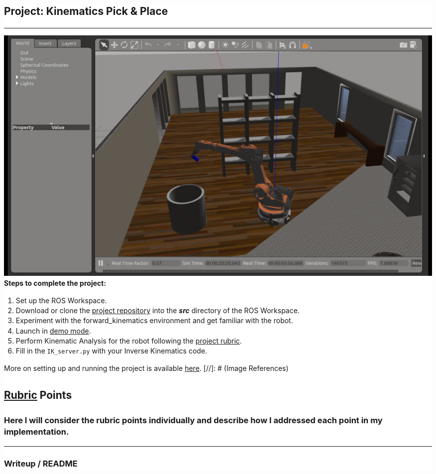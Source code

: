## Project: Kinematics Pick & Place
---
![Robotic arm in action](./misc_images/onprocess.png)
**Steps to complete the project:**  

1. Set up the ROS Workspace.
2. Download or clone the [project repository](https://github.com/udacity/RoboND-Kinematics-Project) into the ***src*** directory of the ROS Workspace.  
3. Experiment with the forward_kinematics environment and get familiar with the robot.
4. Launch in [demo mode](https://classroom.udacity.com/nanodegrees/nd209/parts/7b2fd2d7-e181-401e-977a-6158c77bf816/modules/8855de3f-2897-46c3-a805-628b5ecf045b/lessons/91d017b1-4493-4522-ad52-04a74a01094c/concepts/ae64bb91-e8c4-44c9-adbe-798e8f688193).
5. Perform Kinematic Analysis for the robot following the [project rubric](https://review.udacity.com/#!/rubrics/972/view).
6. Fill in the `IK_server.py` with your Inverse Kinematics code. 

More on setting up and running the project is available [here](Project_Setup.bd).
[//]: # (Image References)

[image1]: ./misc_images/misc1.png
[image2]: ./misc_images/misc3.png
[image3]: ./misc_images/misc2.png
[robot_DH]: ./misc_images/robot_DH.jpg
[theta1]: ./misc_images/theta1.jpg
[theta2]: ./misc_images/theta2.jpg
[theta3]: ./misc_images/theta3.jpg
[end_fig]: ./misc_images/end.png

## [Rubric](https://review.udacity.com/#!/rubrics/972/view) Points
### Here I will consider the rubric points individually and describe how I addressed each point in my implementation.  

---
### Writeup / README
